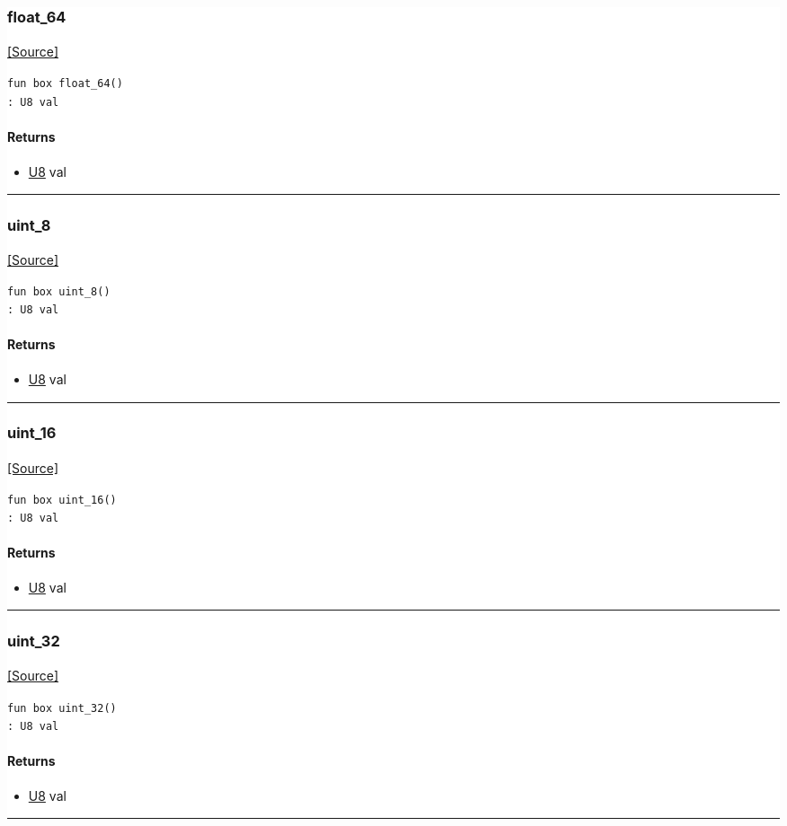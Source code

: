 
### float_64
<span class="source-link">[[Source]](src/msgpack/_format_name.md#L34)</span>


```pony
fun box float_64()
: U8 val
```

#### Returns

* [U8](builtin-U8.md) val

---

### uint_8
<span class="source-link">[[Source]](src/msgpack/_format_name.md#L35)</span>


```pony
fun box uint_8()
: U8 val
```

#### Returns

* [U8](builtin-U8.md) val

---

### uint_16
<span class="source-link">[[Source]](src/msgpack/_format_name.md#L36)</span>


```pony
fun box uint_16()
: U8 val
```

#### Returns

* [U8](builtin-U8.md) val

---

### uint_32
<span class="source-link">[[Source]](src/msgpack/_format_name.md#L37)</span>


```pony
fun box uint_32()
: U8 val
```

#### Returns

* [U8](builtin-U8.md) val

---